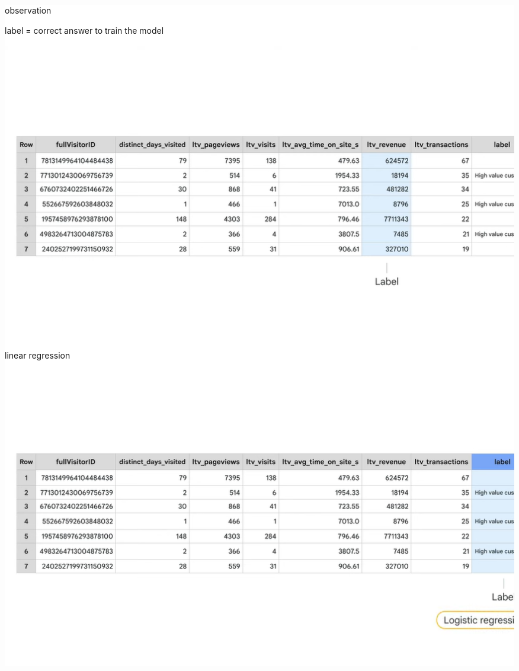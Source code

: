 observation

label = correct answer to train the model

![1688106709358.png](./1688106709358.png)

linear regression

![1688106802374.png](./1688106802374.png)
